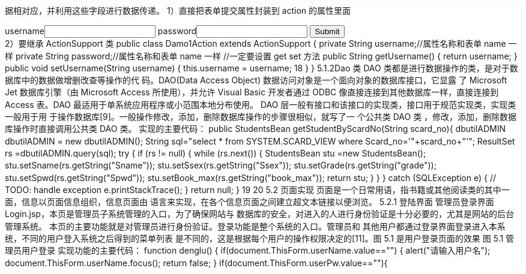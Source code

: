 据相对应，并利用这些字段进行数据传递。 1）直接把表单提交属性封装到 action 的属性里面
<body>
<form action="demo1.action" method="post" >
username<input type="text" name="username">
password<input type="text" name="password">
<input type="submit">
</form>
</body>
2）要继承 ActionSupport 类
public class Damo1Action extends ActionSupport {
private String username;//属性名称和表单 name 一样
private String password;//属性名称和表单 name 一样
//一定要设置 get set 方法
public String getUsername() {
return username;
}
public void setUsername(String username) {
this.username = username;
18
} }
5.1.2Dao 类
DAO 类都是进行数据操作的类，是对于数据库中的数据做增删改查等操作的代 码。DAO(Data Access Object) 数据访问对象是一个面向对象的数据库接口，它显露 了 Microsoft Jet 数据库引擎（由 Microsoft Access 所使用），并允许 Visual Basic 开发者通过 ODBC 像直接连接到其他数据库一样，直接连接到 Access 表。DAO
最适用于单系统应用程序或小范围本地分布使用。
DAO 层一般有接口和该接口的实现类，接口用于规范实现类，实现类一般用于用
于操作数据库[9]。一般操作修改，添加，删除数据库操作的步骤很相似，就写了一
个公共类 DAO 类 ，修改，添加，删除数据库操作时直接调用公共类 DAO 类。
实现的主要代码：
public StudentsBean getStudentByScardNo(String scard_no){
dbutilADMIN dbutilADMIN = new dbutilADMIN();
String sql="select * from SYSTEM.SCARD_VIEW where Scard_no='"+scard_no+"'";
ResultSet rs =dbutilADMIN.query(sql);
try {
if (rs != null) {
while (rs.next()) { 
StudentsBean stu =new StudentsBean();
stu.setSname(rs.getString("Sname"));
stu.setSsex(rs.getString("Ssex"));
stu.setGrade(rs.getString("grade"));
stu.setSpwd(rs.getString("Spwd"));
stu.setBook_max(rs.getString("book_max"));
return stu;
} }
} catch (SQLException e) {
// TODO: handle exception
e.printStackTrace();
}
return null;
}
19
20
5.2 页面实现
页面是一个日常用语，指书籍或其他阅读类的其中一面，信息以页面信息组织，信息页面由
语言来实现，在各个信息页面之间建立超文本链接以便浏览。 5.2.1 登陆界面
管理员登录界面 Login.jsp，本页是管理员子系统管理的入口，为了确保网站与
数据库的安全，对进入的人进行身份验证是十分必要的，尤其是网站的后台管理系统。 本页的主要功能就是对管理员进行身份验证。登录功能是整个系统的入口。管理员和
其他用户都通过登录界面登录进入本系统，不同的用户登入系统之后得到的菜单列表
是不同的，这是根据每个用户的操作权限决定的[11]。图 5.1 是用户登录页面的效果 图 5.1 管理员用户登录
实现功能的主要代码：
function denglu() { if(document.ThisForm.userName.value=="") {
alert("请输入用户名");
document.ThisForm.userName.focus();
return false; }
if(document.ThisForm.userPw.value==""){